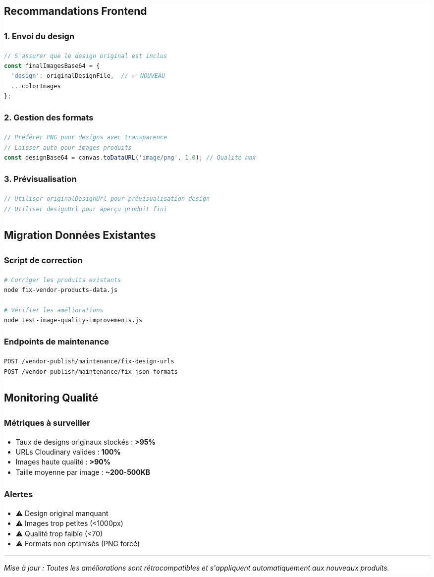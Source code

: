 ## Recommandations Frontend

### 1. Envoi du design
```typescript
// S'assurer que le design original est inclus
const finalImagesBase64 = {
  'design': originalDesignFile,  // ✅ NOUVEAU
  ...colorImages
};
```

### 2. Gestion des formats
```typescript
// Préférer PNG pour designs avec transparence
// Laisser auto pour images produits
const designBase64 = canvas.toDataURL('image/png', 1.0); // Qualité max
```

### 3. Prévisualisation
```typescript
// Utiliser originalDesignUrl pour prévisualisation design
// Utiliser designUrl pour aperçu produit fini
```

## Migration Données Existantes

### Script de correction
```bash
# Corriger les produits existants
node fix-vendor-products-data.js

# Vérifier les améliorations
node test-image-quality-improvements.js
```

### Endpoints de maintenance
```
POST /vendor-publish/maintenance/fix-design-urls
POST /vendor-publish/maintenance/fix-json-formats
```

## Monitoring Qualité

### Métriques à surveiller
- Taux de designs originaux stockés : **>95%**
- URLs Cloudinary valides : **100%**
- Images haute qualité : **>90%**
- Taille moyenne par image : **~200-500KB**

### Alertes
- ⚠️ Design original manquant
- ⚠️ Images trop petites (<1000px)
- ⚠️ Qualité trop faible (<70)
- ⚠️ Formats non optimisés (PNG forcé)

---

*Mise à jour : Toutes les améliorations sont rétrocompatibles et s'appliquent automatiquement aux nouveaux produits.* 